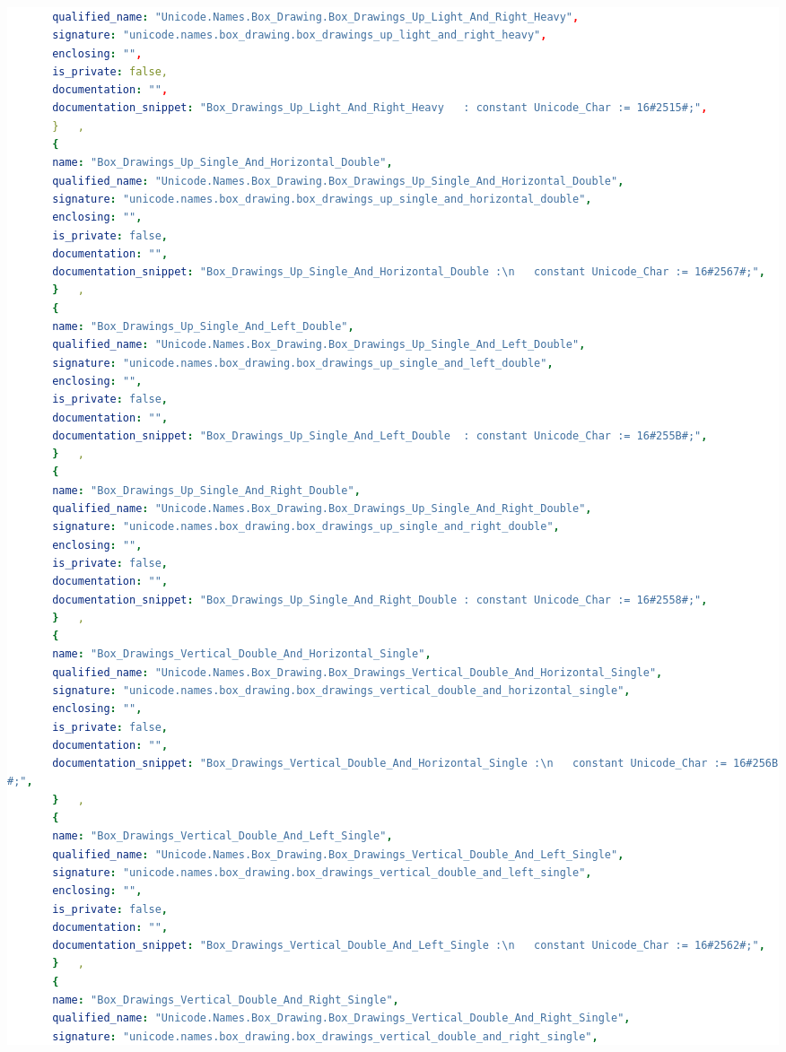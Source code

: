 ```yaml
       qualified_name: "Unicode.Names.Box_Drawing.Box_Drawings_Up_Light_And_Right_Heavy",
       signature: "unicode.names.box_drawing.box_drawings_up_light_and_right_heavy",
       enclosing: "",
       is_private: false,
       documentation: "",
       documentation_snippet: "Box_Drawings_Up_Light_And_Right_Heavy   : constant Unicode_Char := 16#2515#;",
       }   ,
       {
       name: "Box_Drawings_Up_Single_And_Horizontal_Double",
       qualified_name: "Unicode.Names.Box_Drawing.Box_Drawings_Up_Single_And_Horizontal_Double",
       signature: "unicode.names.box_drawing.box_drawings_up_single_and_horizontal_double",
       enclosing: "",
       is_private: false,
       documentation: "",
       documentation_snippet: "Box_Drawings_Up_Single_And_Horizontal_Double :\n   constant Unicode_Char := 16#2567#;",
       }   ,
       {
       name: "Box_Drawings_Up_Single_And_Left_Double",
       qualified_name: "Unicode.Names.Box_Drawing.Box_Drawings_Up_Single_And_Left_Double",
       signature: "unicode.names.box_drawing.box_drawings_up_single_and_left_double",
       enclosing: "",
       is_private: false,
       documentation: "",
       documentation_snippet: "Box_Drawings_Up_Single_And_Left_Double  : constant Unicode_Char := 16#255B#;",
       }   ,
       {
       name: "Box_Drawings_Up_Single_And_Right_Double",
       qualified_name: "Unicode.Names.Box_Drawing.Box_Drawings_Up_Single_And_Right_Double",
       signature: "unicode.names.box_drawing.box_drawings_up_single_and_right_double",
       enclosing: "",
       is_private: false,
       documentation: "",
       documentation_snippet: "Box_Drawings_Up_Single_And_Right_Double : constant Unicode_Char := 16#2558#;",
       }   ,
       {
       name: "Box_Drawings_Vertical_Double_And_Horizontal_Single",
       qualified_name: "Unicode.Names.Box_Drawing.Box_Drawings_Vertical_Double_And_Horizontal_Single",
       signature: "unicode.names.box_drawing.box_drawings_vertical_double_and_horizontal_single",
       enclosing: "",
       is_private: false,
       documentation: "",
       documentation_snippet: "Box_Drawings_Vertical_Double_And_Horizontal_Single :\n   constant Unicode_Char := 16#256B#;",
       }   ,
       {
       name: "Box_Drawings_Vertical_Double_And_Left_Single",
       qualified_name: "Unicode.Names.Box_Drawing.Box_Drawings_Vertical_Double_And_Left_Single",
       signature: "unicode.names.box_drawing.box_drawings_vertical_double_and_left_single",
       enclosing: "",
       is_private: false,
       documentation: "",
       documentation_snippet: "Box_Drawings_Vertical_Double_And_Left_Single :\n   constant Unicode_Char := 16#2562#;",
       }   ,
       {
       name: "Box_Drawings_Vertical_Double_And_Right_Single",
       qualified_name: "Unicode.Names.Box_Drawing.Box_Drawings_Vertical_Double_And_Right_Single",
       signature: "unicode.names.box_drawing.box_drawings_vertical_double_and_right_single",
```